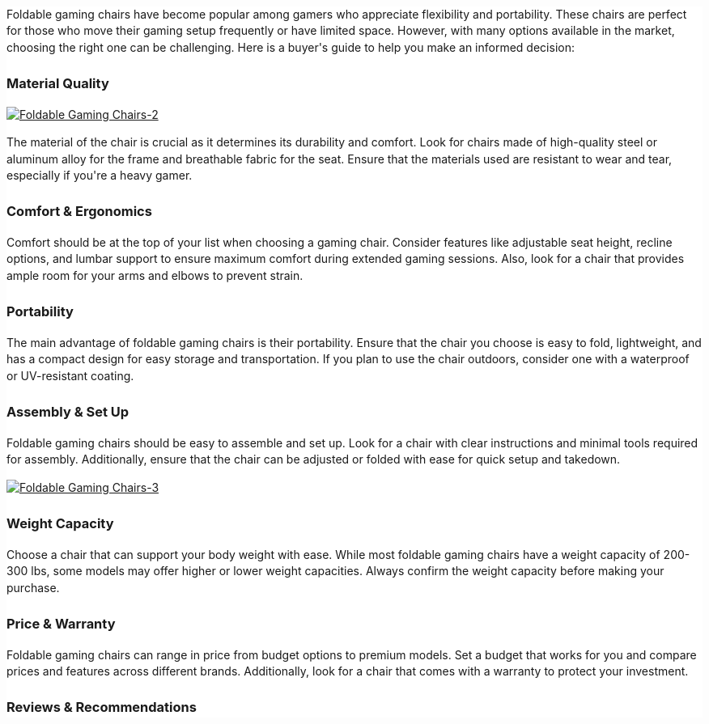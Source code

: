 Foldable gaming chairs have become popular among gamers who appreciate flexibility and portability. These chairs are perfect for those who move their gaming setup frequently or have limited space. However, with many options available in the market, choosing the right one can be challenging. Here is a buyer's guide to help you make an informed decision: 


### Material Quality

<div><a href="https://serp.ly/@serpgames/amazon/foldable-gaming-chairs?utm_source=serpgames&utm_medium=website&utm_campaign=serp.games&utm_content=foldable-gaming-chairs&utm_term=foldable-gaming-chairs-2"><img src="https://imagedelivery.net/vy2bglCGN6hEeWOnSe2c7A/Foldable+Gaming+Chairs-2/w=720,h=540,fit=pad,background=black" alt="Foldable Gaming Chairs-2"></a></div>

The material of the chair is crucial as it determines its durability and comfort. Look for chairs made of high-quality steel or aluminum alloy for the frame and breathable fabric for the seat. Ensure that the materials used are resistant to wear and tear, especially if you're a heavy gamer. 


### Comfort & Ergonomics

Comfort should be at the top of your list when choosing a gaming chair. Consider features like adjustable seat height, recline options, and lumbar support to ensure maximum comfort during extended gaming sessions. Also, look for a chair that provides ample room for your arms and elbows to prevent strain. 


### Portability

The main advantage of foldable gaming chairs is their portability. Ensure that the chair you choose is easy to fold, lightweight, and has a compact design for easy storage and transportation. If you plan to use the chair outdoors, consider one with a waterproof or UV-resistant coating. 


### Assembly & Set Up

Foldable gaming chairs should be easy to assemble and set up. Look for a chair with clear instructions and minimal tools required for assembly. Additionally, ensure that the chair can be adjusted or folded with ease for quick setup and takedown. 

<div><a href="https://serp.ly/@serpgames/amazon/foldable-gaming-chairs?utm_source=serpgames&utm_medium=website&utm_campaign=serp.games&utm_content=foldable-gaming-chairs&utm_term=foldable-gaming-chairs-3"><img src="https://imagedelivery.net/vy2bglCGN6hEeWOnSe2c7A/Foldable+Gaming+Chairs-3/w=720,h=540,fit=pad,background=black" alt="Foldable Gaming Chairs-3"></a></div>


### Weight Capacity

Choose a chair that can support your body weight with ease. While most foldable gaming chairs have a weight capacity of 200-300 lbs, some models may offer higher or lower weight capacities. Always confirm the weight capacity before making your purchase. 


### Price & Warranty

Foldable gaming chairs can range in price from budget options to premium models. Set a budget that works for you and compare prices and features across different brands. Additionally, look for a chair that comes with a warranty to protect your investment. 


### Reviews & Recommendations
